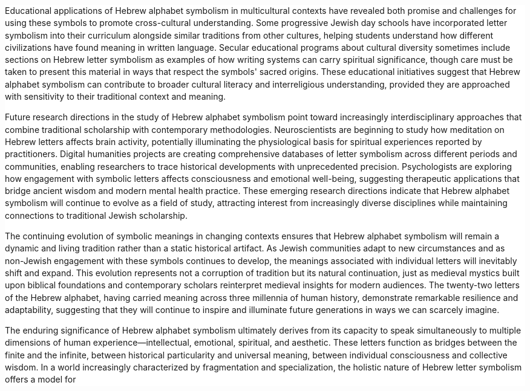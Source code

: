Educational applications of Hebrew alphabet symbolism in multicultural contexts have revealed both promise and challenges for using these symbols to promote cross-cultural understanding. Some progressive Jewish day schools have incorporated letter symbolism into their curriculum alongside similar traditions from other cultures, helping students understand how different civilizations have found meaning in written language. Secular educational programs about cultural diversity sometimes include sections on Hebrew letter symbolism as examples of how writing systems can carry spiritual significance, though care must be taken to present this material in ways that respect the symbols' sacred origins. These educational initiatives suggest that Hebrew alphabet symbolism can contribute to broader cultural literacy and interreligious understanding, provided they are approached with sensitivity to their traditional context and meaning.

Future research directions in the study of Hebrew alphabet symbolism point toward increasingly interdisciplinary approaches that combine traditional scholarship with contemporary methodologies. Neuroscientists are beginning to study how meditation on Hebrew letters affects brain activity, potentially illuminating the physiological basis for spiritual experiences reported by practitioners. Digital humanities projects are creating comprehensive databases of letter symbolism across different periods and communities, enabling researchers to trace historical developments with unprecedented precision. Psychologists are exploring how engagement with symbolic letters affects consciousness and emotional well-being, suggesting therapeutic applications that bridge ancient wisdom and modern mental health practice. These emerging research directions indicate that Hebrew alphabet symbolism will continue to evolve as a field of study, attracting interest from increasingly diverse disciplines while maintaining connections to traditional Jewish scholarship.

The continuing evolution of symbolic meanings in changing contexts ensures that Hebrew alphabet symbolism will remain a dynamic and living tradition rather than a static historical artifact. As Jewish communities adapt to new circumstances and as non-Jewish engagement with these symbols continues to develop, the meanings associated with individual letters will inevitably shift and expand. This evolution represents not a corruption of tradition but its natural continuation, just as medieval mystics built upon biblical foundations and contemporary scholars reinterpret medieval insights for modern audiences. The twenty-two letters of the Hebrew alphabet, having carried meaning across three millennia of human history, demonstrate remarkable resilience and adaptability, suggesting that they will continue to inspire and illuminate future generations in ways we can scarcely imagine.

The enduring significance of Hebrew alphabet symbolism ultimately derives from its capacity to speak simultaneously to multiple dimensions of human experience—intellectual, emotional, spiritual, and aesthetic. These letters function as bridges between the finite and the infinite, between historical particularity and universal meaning, between individual consciousness and collective wisdom. In a world increasingly characterized by fragmentation and specialization, the holistic nature of Hebrew letter symbolism offers a model for